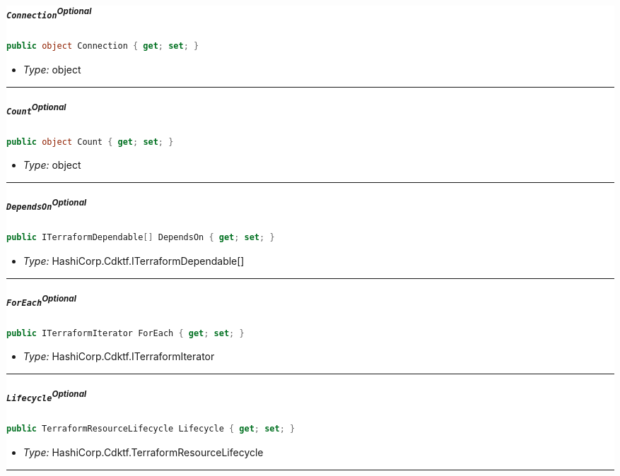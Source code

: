 
##### `Connection`<sup>Optional</sup> <a name="Connection" id="@cdktf/provider-azuread.applicationAppRole.ApplicationAppRoleAConfig.property.connection"></a>

```csharp
public object Connection { get; set; }
```

- *Type:* object

---

##### `Count`<sup>Optional</sup> <a name="Count" id="@cdktf/provider-azuread.applicationAppRole.ApplicationAppRoleAConfig.property.count"></a>

```csharp
public object Count { get; set; }
```

- *Type:* object

---

##### `DependsOn`<sup>Optional</sup> <a name="DependsOn" id="@cdktf/provider-azuread.applicationAppRole.ApplicationAppRoleAConfig.property.dependsOn"></a>

```csharp
public ITerraformDependable[] DependsOn { get; set; }
```

- *Type:* HashiCorp.Cdktf.ITerraformDependable[]

---

##### `ForEach`<sup>Optional</sup> <a name="ForEach" id="@cdktf/provider-azuread.applicationAppRole.ApplicationAppRoleAConfig.property.forEach"></a>

```csharp
public ITerraformIterator ForEach { get; set; }
```

- *Type:* HashiCorp.Cdktf.ITerraformIterator

---

##### `Lifecycle`<sup>Optional</sup> <a name="Lifecycle" id="@cdktf/provider-azuread.applicationAppRole.ApplicationAppRoleAConfig.property.lifecycle"></a>

```csharp
public TerraformResourceLifecycle Lifecycle { get; set; }
```

- *Type:* HashiCorp.Cdktf.TerraformResourceLifecycle

---
